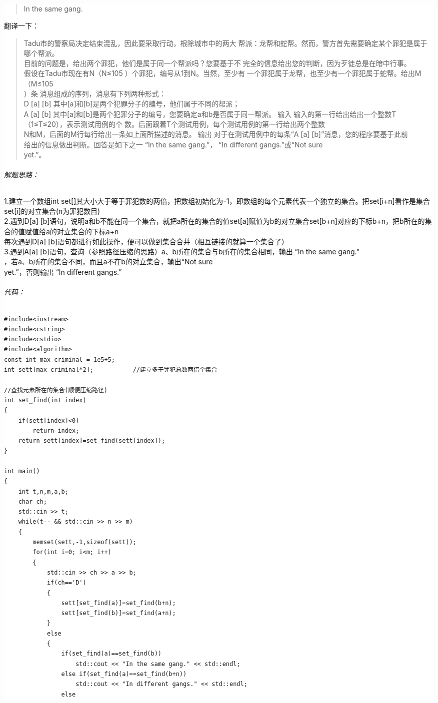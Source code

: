 >  In the same gang.

翻译一下：

> Tadu市的警察局决定结束混乱，因此要采取行动，根除城市中的两大 帮派：龙帮和蛇帮。然而，警方首先需要确定某个罪犯是属于哪个帮派。  
>  目前的问题是，给出两个罪犯，他们是属于同一个帮派吗？您要基于不 完全的信息给出您的判断，因为歹徒总是在暗中行事。  
>  假设在Tadu市现在有N（N≤105 ）个罪犯，编号从1到N。当然，至少有 一个罪犯属于龙帮，也至少有一个罪犯属于蛇帮。给出M（M≤105  
>  ）条 消息组成的序列，消息有下列两种形式：  
>  D [a] [b] 其中[a]和[b]是两个犯罪分子的编号，他们属于不同的帮派；  
>  A [a] [b] 其中[a]和[b]是两个犯罪分子的编号，您要确定a和b是否属于同一帮派。 输入
> 输入的第一行给出给出一个整数T（1≤T≤20），表示测试用例的个 数。后面跟着T个测试用例，每个测试用例的第一行给出两个整数  
>  N和M，后面的M行每行给出一条如上面所描述的消息。 输出 对于在测试用例中的每条“A [a] [b]”消息，您的程序要基于此前  
>  给出的信息做出判断。回答是如下之一 “In the same gang.”， “In different gangs.”或“Not sure  
>  yet.”。

###### 解题思路：

1.建立一个数组int
set[]其大小大于等于罪犯数的两倍，把数组初始化为-1，即数组的每个元素代表一个独立的集合。把set[i+n]看作是集合set[i]的对立集合(n为罪犯数目)  
2.遇到D[a]
[b]语句，说明a和b不能在同一个集合，就把a所在的集合的值set[a]赋值为b的对立集合set[b+n]对应的下标b+n，把b所在的集合的值赋值给a的对立集合的下标a+n  
每次遇到D[a] [b]语句都进行如此操作，便可以做到集合合并（相互链接的就算一个集合了）  
3.遇到A[a] [b]语句，查询（参照路径压缩的思路）a、b所在的集合与b所在的集合相同，输出 “In the same gang.”  
，若a、b所在的集合不同，而且a不在b的对立集合，输出“Not sure  
yet.”，否则输出 “In different gangs.”

###### 代码：

    
    
    #include<iostream>
    #include<cstring>
    #include<cstdio>
    #include<algorithm>
    const int max_criminal = 1e5+5;
    int sett[max_criminal*2];           //建立多于罪犯总数两倍个集合
    
    //查找元素所在的集合(顺便压缩路径)
    int set_find(int index)
    {
        if(sett[index]<0)
            return index;
        return sett[index]=set_find(sett[index]);
    }
    
    int main()
    {
        int t,n,m,a,b;
        char ch;
        std::cin >> t;
        while(t-- && std::cin >> n >> m)
        {
            memset(sett,-1,sizeof(sett));
            for(int i=0; i<m; i++)
            {
                std::cin >> ch >> a >> b;
                if(ch=='D')
                {
                    sett[set_find(a)]=set_find(b+n);
                    sett[set_find(b)]=set_find(a+n);
                }
                else
                {
                    if(set_find(a)==set_find(b))
                        std::cout << "In the same gang." << std::endl;
                    else if(set_find(a)==set_find(b+n))
                        std::cout << "In different gangs." << std::endl;
                    else